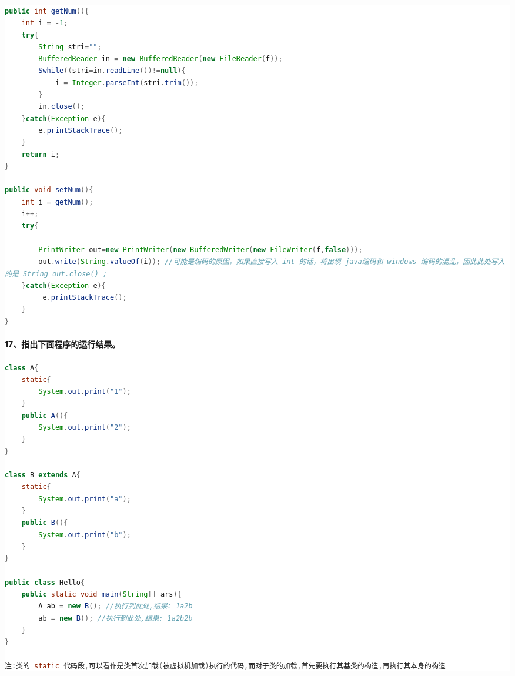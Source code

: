 ```java
public int getNum(){
	int i = -1;
	try{
		String stri="";
		BufferedReader in = new BufferedReader(new FileReader(f)); 	
        Swhile((stri=in.readLine())!=null){ 
            i = Integer.parseInt(stri.trim());
		}
		in.close();
	}catch(Exception e){
    	e.printStackTrace();
	}
	return i;
}

public void setNum(){
    int i = getNum();
    i++;
    try{

        PrintWriter out=new PrintWriter(new BufferedWriter(new FileWriter(f,false))); 
        out.write(String.valueOf(i)); //可能是编码的原因，如果直接写入 int 的话，将出现 java编码和 windows 编码的混乱，因此此处写入的是 String out.close() ;
    }catch(Exception e){
   		 e.printStackTrace();
    }
}
```



#### 17、指出下面程序的运行结果。

```java
class A{
    static{
    	System.out.print("1");
    }
    public A(){
    	System.out.print("2");
    }
}

class B extends A{
    static{
    	System.out.print("a");
    }
    public B(){
    	System.out.print("b");
    }
}

public class Hello{
    public static void main(String[] ars){
        A ab = new B(); //执行到此处,结果: 1a2b
        ab = new B(); //执行到此处,结果: 1a2b2b
    }
}

注:类的 static 代码段,可以看作是类首次加载(被虚拟机加载)执行的代码,而对于类的加载,首先要执行其基类的构造,再执行其本身的构造
```
